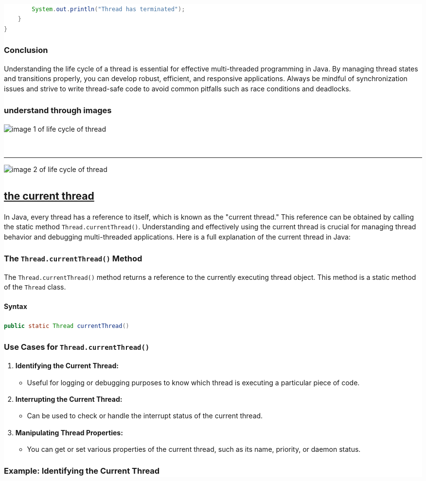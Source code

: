 ```java
        System.out.println("Thread has terminated");
    }
}
```

### Conclusion

Understanding the life cycle of a thread is essential for effective multi-threaded programming in Java. By managing thread states and transitions properly, you can develop robust, efficient, and responsive applications. Always be mindful of synchronization issues and strive to write thread-safe code to avoid common pitfalls such as race conditions and deadlocks.

### understand through images 

<img src = 'https://media.geeksforgeeks.org/wp-content/uploads/20240318155846/Lifecycle-and-States-of-a-Thread-in-Java-1.png' alt = 'image 1 of life cycle of thread'> </img>

<br>
<hr>

<img src = 'https://www.tutorialspoint.com/java/images/thread_life_cycle.jpg' alt = 'image 2 of life cycle of thread'> </img>

## <u>the current thread </u>
In Java, every thread has a reference to itself, which is known as the "current thread." This reference can be obtained by calling the static method `Thread.currentThread()`. Understanding and effectively using the current thread is crucial for managing thread behavior and debugging multi-threaded applications. Here is a full explanation of the current thread in Java:

### The `Thread.currentThread()` Method

The `Thread.currentThread()` method returns a reference to the currently executing thread object. This method is a static method of the `Thread` class.

#### Syntax

```java
public static Thread currentThread()
```

### Use Cases for `Thread.currentThread()`

1. **Identifying the Current Thread:**
   - Useful for logging or debugging purposes to know which thread is executing a particular piece of code.
   
2. **Interrupting the Current Thread:**
   - Can be used to check or handle the interrupt status of the current thread.

3. **Manipulating Thread Properties:**
   - You can get or set various properties of the current thread, such as its name, priority, or daemon status.

### Example: Identifying the Current Thread
